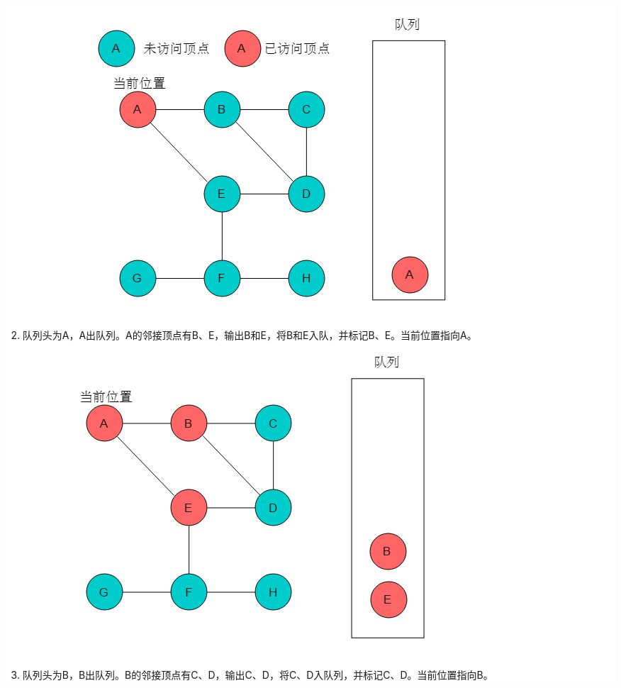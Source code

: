 ![](../image/c2/TOG-28.png)

2. 队列头为A，A出队列。A的邻接顶点有B、E，输出B和E，将B和E入队，并标记B、E。当前位置指向A。
![](../image/c2/TOG-29.png)

3. 队列头为B，B出队列。B的邻接顶点有C、D，输出C、D，将C、D入队列，并标记C、D。当前位置指向B。